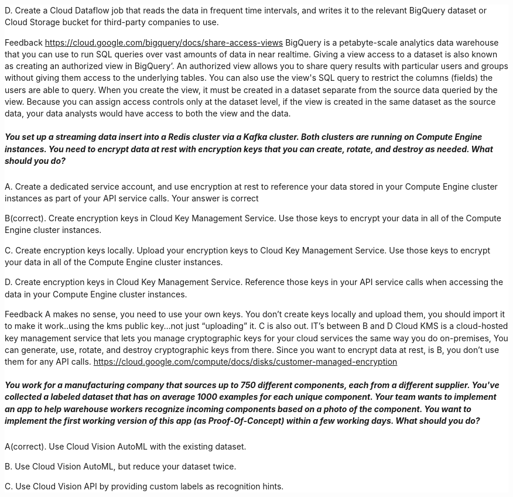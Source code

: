 D. Create a Cloud Dataflow job that reads the data in frequent time intervals, and writes it to the relevant BigQuery dataset or Cloud Storage bucket for third-party companies to use.

Feedback
https://cloud.google.com/bigquery/docs/share-access-views BigQuery is a petabyte-scale analytics data warehouse that you can use to run SQL queries over vast amounts of data in near realtime. Giving a view access to a dataset is also known as creating an authorized view in BigQuery’. An authorized view allows you to share query results with particular users and groups without giving them access to the underlying tables. You can also use the view's SQL query to restrict the columns (fields) the users are able to query. When you create the view, it must be created in a dataset separate from the source data queried by the view. Because you can assign access controls only at the dataset level, if the view is created in the same dataset as the source data, your data analysts would have access to both the view and the data.

##### You set up a streaming data insert into a Redis cluster via a Kafka cluster. Both clusters are running on Compute Engine instances. You need to encrypt data at rest with encryption keys that you can create, rotate, and destroy as needed. What should you do?

A. Create a dedicated service account, and use encryption at rest to reference your data stored in your Compute Engine cluster instances as part of your API service calls.
Your answer is correct

B(correct). Create encryption keys in Cloud Key Management Service. Use those keys to encrypt your data in all of the Compute Engine cluster instances.

C. Create encryption keys locally. Upload your encryption keys to Cloud Key Management Service. Use those keys to encrypt your data in all of the Compute Engine cluster instances.

D. Create encryption keys in Cloud Key Management Service. Reference those keys in your API service calls when accessing the data in your Compute Engine cluster instances.

Feedback
A makes no sense, you need to use your own keys. You don’t create keys locally and upload them, you should import it to make it work..using the kms public key…not just “uploading” it. C is also out. IT’s between B and D Cloud KMS is a cloud-hosted key management service that lets you manage cryptographic keys for your cloud services the same way you do on-premises, You can generate, use, rotate, and destroy cryptographic keys from there. Since you want to encrypt data at rest, is B, you don’t use them for any API calls. https://cloud.google.com/compute/docs/disks/customer-managed-encryption

##### You work for a manufacturing company that sources up to 750 different components, each from a different supplier. You've collected a labeled dataset that has on average 1000 examples for each unique component. Your team wants to implement an app to help warehouse workers recognize incoming components based on a photo of the component. You want to implement the first working version of this app (as Proof-Of-Concept) within a few working days. What should you do?

A(correct). Use Cloud Vision AutoML with the existing dataset.

B. Use Cloud Vision AutoML, but reduce your dataset twice.

C. Use Cloud Vision API by providing custom labels as recognition hints.
